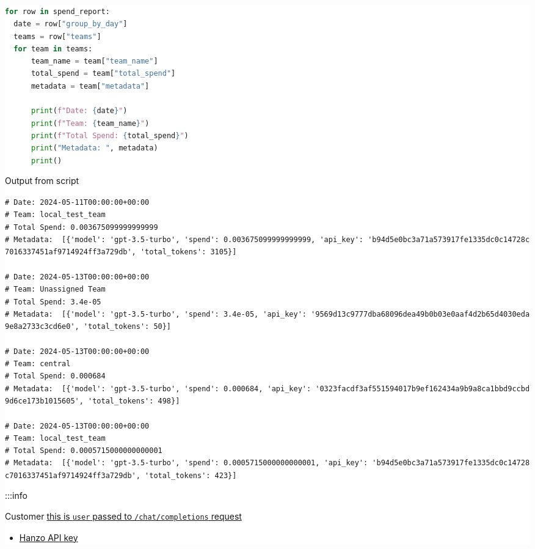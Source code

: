 ```python
for row in spend_report:
  date = row["group_by_day"]
  teams = row["teams"]
  for team in teams:
      team_name = team["team_name"]
      total_spend = team["total_spend"]
      metadata = team["metadata"]

      print(f"Date: {date}")
      print(f"Team: {team_name}")
      print(f"Total Spend: {total_spend}")
      print("Metadata: ", metadata)
      print()
```

Output from script
```shell
# Date: 2024-05-11T00:00:00+00:00
# Team: local_test_team
# Total Spend: 0.003675099999999999
# Metadata:  [{'model': 'gpt-3.5-turbo', 'spend': 0.003675099999999999, 'api_key': 'b94d5e0bc3a71a573917fe1335dc0c14728c7016337451af9714924ff3a729db', 'total_tokens': 3105}]

# Date: 2024-05-13T00:00:00+00:00
# Team: Unassigned Team
# Total Spend: 3.4e-05
# Metadata:  [{'model': 'gpt-3.5-turbo', 'spend': 3.4e-05, 'api_key': '9569d13c9777dba68096dea49b0b03e0aaf4d2b65d4030eda9e8a2733c3cd6e0', 'total_tokens': 50}]

# Date: 2024-05-13T00:00:00+00:00
# Team: central
# Total Spend: 0.000684
# Metadata:  [{'model': 'gpt-3.5-turbo', 'spend': 0.000684, 'api_key': '0323facdf3af551594017b9ef162434a9b9a8ca1bbd9ccbd9d6ce173b1015605', 'total_tokens': 498}]

# Date: 2024-05-13T00:00:00+00:00
# Team: local_test_team
# Total Spend: 0.0005715000000000001
# Metadata:  [{'model': 'gpt-3.5-turbo', 'spend': 0.0005715000000000001, 'api_key': 'b94d5e0bc3a71a573917fe1335dc0c14728c7016337451af9714924ff3a729db', 'total_tokens': 423}]
```


</TabItem>

</Tabs>

</TabItem>


<TabItem value="per customer" label="Spend Per Customer">

:::info

Customer [this is `user` passed to `/chat/completions` request](#how-to-track-spend-with-llm)
- [Hanzo API key](virtual_keys.md)
